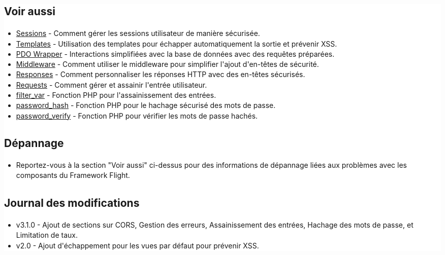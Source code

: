 ## Voir aussi
- [Sessions](/awesome-plugins/session) - Comment gérer les sessions utilisateur de manière sécurisée.
- [Templates](/learn/templates) - Utilisation des templates pour échapper automatiquement la sortie et prévenir XSS.
- [PDO Wrapper](/learn/pdo-wrapper) - Interactions simplifiées avec la base de données avec des requêtes préparées.
- [Middleware](/learn/middleware) - Comment utiliser le middleware pour simplifier l'ajout d'en-têtes de sécurité.
- [Responses](/learn/responses) - Comment personnaliser les réponses HTTP avec des en-têtes sécurisés.
- [Requests](/learn/requests) - Comment gérer et assainir l'entrée utilisateur.
- [filter_var](https://www.php.net/manual/en/function.filter-var.php) - Fonction PHP pour l'assainissement des entrées.
- [password_hash](https://www.php.net/manual/en/function.password-hash.php) - Fonction PHP pour le hachage sécurisé des mots de passe.
- [password_verify](https://www.php.net/manual/en/function.password-verify.php) - Fonction PHP pour vérifier les mots de passe hachés.

## Dépannage
- Reportez-vous à la section "Voir aussi" ci-dessus pour des informations de dépannage liées aux problèmes avec les composants du Framework Flight.

## Journal des modifications
- v3.1.0 - Ajout de sections sur CORS, Gestion des erreurs, Assainissement des entrées, Hachage des mots de passe, et Limitation de taux.
- v2.0 - Ajout d'échappement pour les vues par défaut pour prévenir XSS.